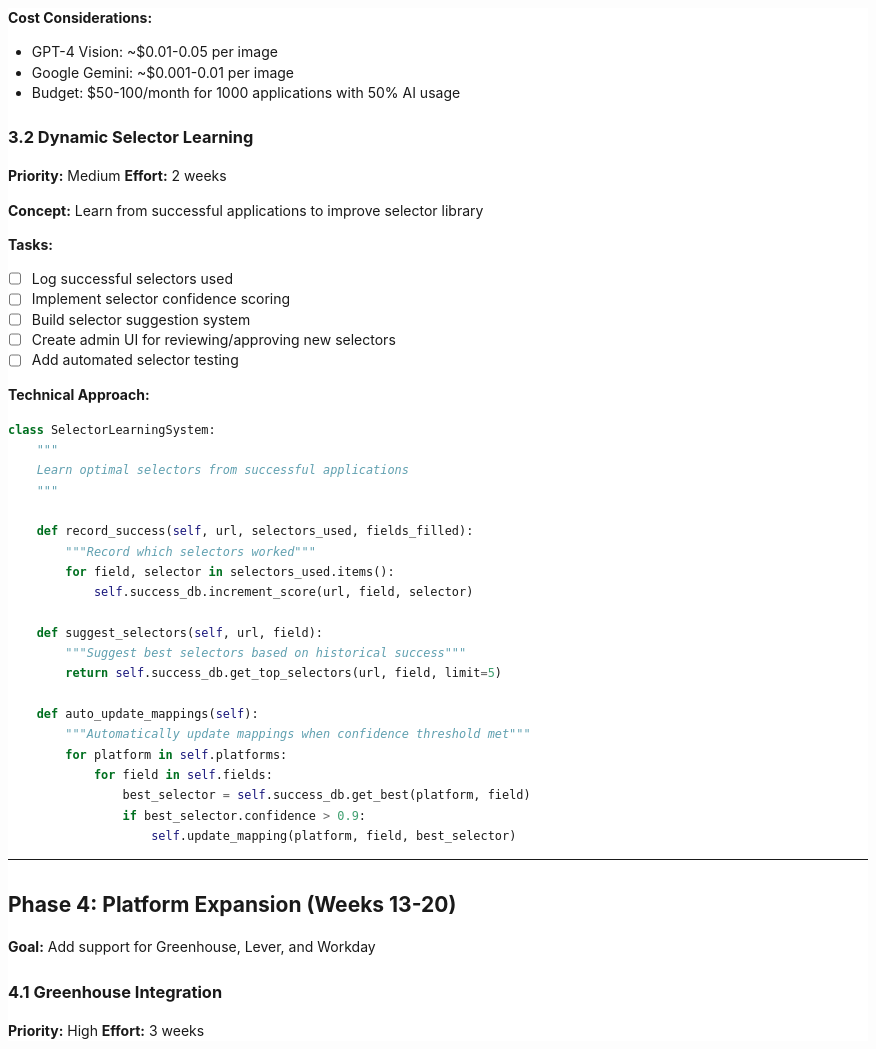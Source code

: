**Cost Considerations:**
- GPT-4 Vision: ~$0.01-0.05 per image
- Google Gemini: ~$0.001-0.01 per image
- Budget: $50-100/month for 1000 applications with 50% AI usage

### 3.2 Dynamic Selector Learning
**Priority:** Medium
**Effort:** 2 weeks

**Concept:** Learn from successful applications to improve selector library

**Tasks:**
- [ ] Log successful selectors used
- [ ] Implement selector confidence scoring
- [ ] Build selector suggestion system
- [ ] Create admin UI for reviewing/approving new selectors
- [ ] Add automated selector testing

**Technical Approach:**
```python
class SelectorLearningSystem:
    """
    Learn optimal selectors from successful applications
    """

    def record_success(self, url, selectors_used, fields_filled):
        """Record which selectors worked"""
        for field, selector in selectors_used.items():
            self.success_db.increment_score(url, field, selector)

    def suggest_selectors(self, url, field):
        """Suggest best selectors based on historical success"""
        return self.success_db.get_top_selectors(url, field, limit=5)

    def auto_update_mappings(self):
        """Automatically update mappings when confidence threshold met"""
        for platform in self.platforms:
            for field in self.fields:
                best_selector = self.success_db.get_best(platform, field)
                if best_selector.confidence > 0.9:
                    self.update_mapping(platform, field, best_selector)
```

---

## Phase 4: Platform Expansion (Weeks 13-20)

**Goal:** Add support for Greenhouse, Lever, and Workday

### 4.1 Greenhouse Integration
**Priority:** High
**Effort:** 3 weeks
